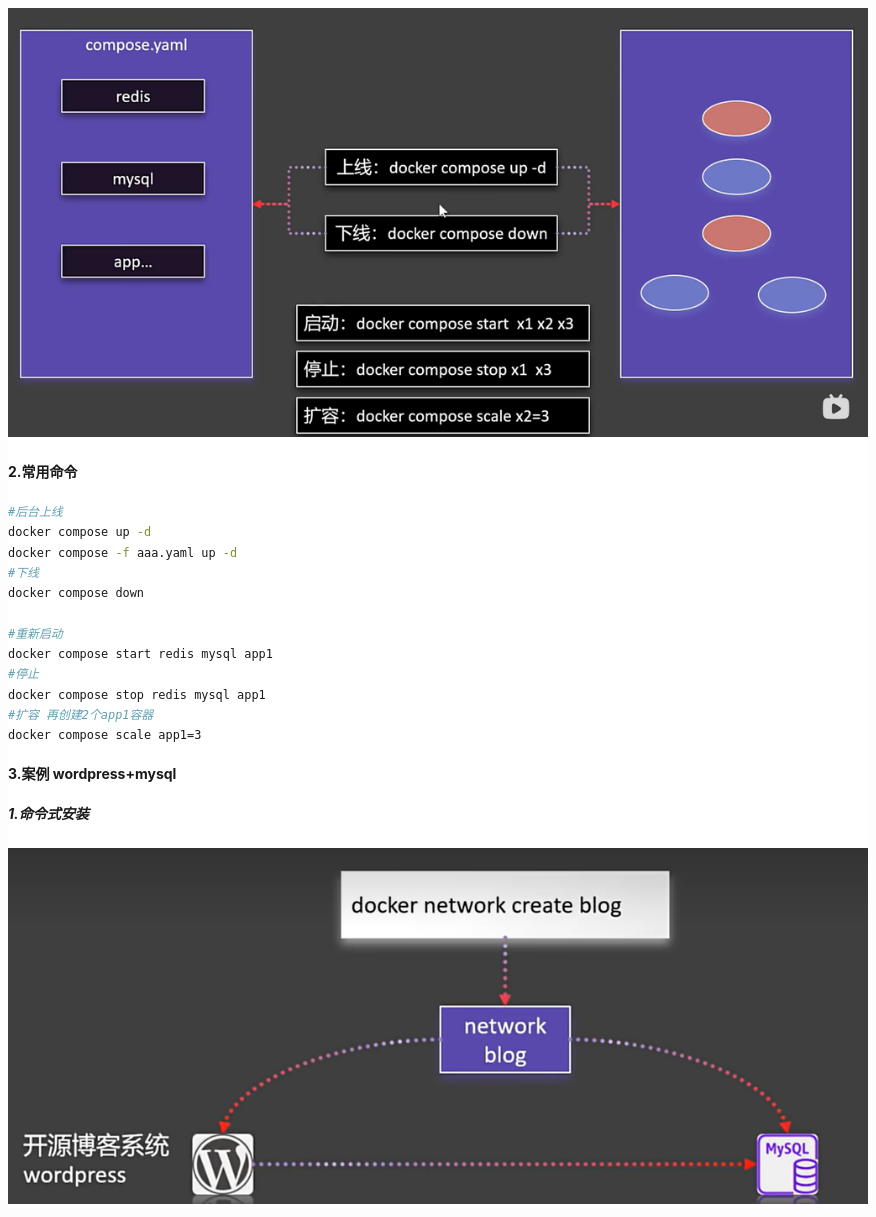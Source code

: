 ![alt text](./imgs/image28.png)

#### 2.常用命令

```sh
#后台上线
docker compose up -d
docker compose -f aaa.yaml up -d
#下线
docker compose down

#重新启动
docker compose start redis mysql app1
#停止
docker compose stop redis mysql app1
#扩容 再创建2个app1容器
docker compose scale app1=3
```

#### 3.案例 wordpress+mysql

##### 1.命令式安装

![alt text](./imgs/image29.png)
